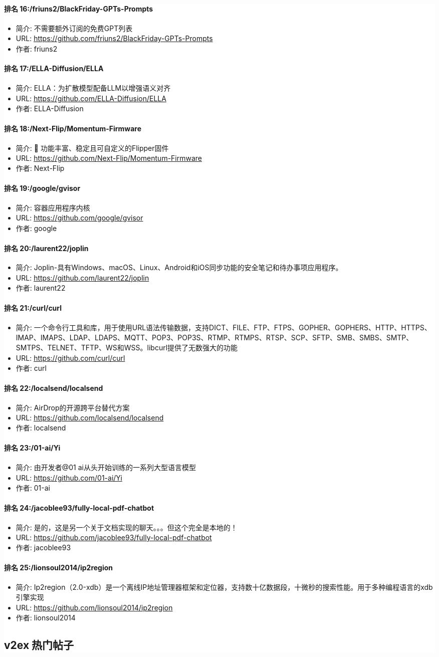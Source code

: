 #### 排名 16:/friuns2/BlackFriday-GPTs-Prompts
- 简介: 不需要额外订阅的免费GPT列表
- URL: https://github.com/friuns2/BlackFriday-GPTs-Prompts
- 作者: friuns2 

#### 排名 17:/ELLA-Diffusion/ELLA
- 简介: ELLA：为扩散模型配备LLM以增强语义对齐
- URL: https://github.com/ELLA-Diffusion/ELLA
- 作者: ELLA-Diffusion 

#### 排名 18:/Next-Flip/Momentum-Firmware
- 简介: 🐬 功能丰富、稳定且可自定义的Flipper固件
- URL: https://github.com/Next-Flip/Momentum-Firmware
- 作者: Next-Flip 

#### 排名 19:/google/gvisor
- 简介: 容器应用程序内核
- URL: https://github.com/google/gvisor
- 作者: google 

#### 排名 20:/laurent22/joplin
- 简介: Joplin-具有Windows、macOS、Linux、Android和iOS同步功能的安全笔记和待办事项应用程序。
- URL: https://github.com/laurent22/joplin
- 作者: laurent22 

#### 排名 21:/curl/curl
- 简介: 一个命令行工具和库，用于使用URL语法传输数据，支持DICT、FILE、FTP、FTPS、GOPHER、GOPHERS、HTTP、HTTPS、IMAP、IMAPS、LDAP、LDAPS、MQTT、POP3、POP3S、RTMP、RTMPS、RTSP、SCP、SFTP、SMB、SMBS、SMTP、SMTPS、TELNET、TFTP、WS和WSS。libcurl提供了无数强大的功能
- URL: https://github.com/curl/curl
- 作者: curl 

#### 排名 22:/localsend/localsend
- 简介: AirDrop的开源跨平台替代方案
- URL: https://github.com/localsend/localsend
- 作者: localsend 

#### 排名 23:/01-ai/Yi
- 简介: 由开发者@01 ai从头开始训练的一系列大型语言模型
- URL: https://github.com/01-ai/Yi
- 作者: 01-ai 

#### 排名 24:/jacoblee93/fully-local-pdf-chatbot
- 简介: 是的，这是另一个关于文档实现的聊天。。。但这个完全是本地的！
- URL: https://github.com/jacoblee93/fully-local-pdf-chatbot
- 作者: jacoblee93 

#### 排名 25:/lionsoul2014/ip2region
- 简介: Ip2region（2.0-xdb）是一个离线IP地址管理器框架和定位器，支持数十亿数据段，十微秒的搜索性能。用于多种编程语言的xdb引擎实现
- URL: https://github.com/lionsoul2014/ip2region
- 作者: lionsoul2014 

## v2ex 热门帖子
